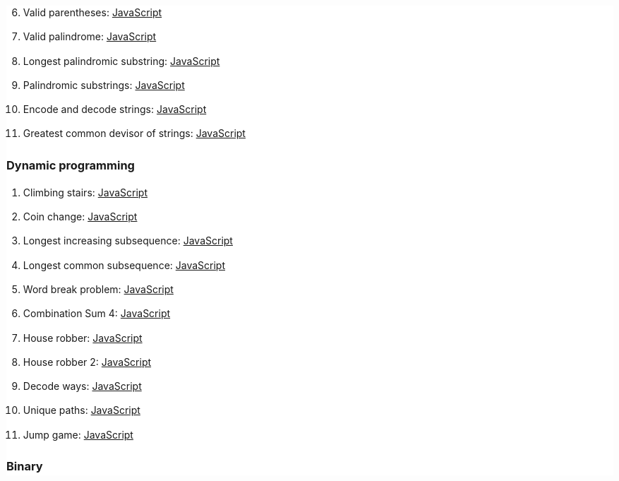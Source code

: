    6. Valid parentheses: [JavaScript]()

   7. Valid palindrome: [JavaScript](https://livecodes.io/?console&x=https://github.com/sudheerj/datastructures-algorithms/blob/master/src/javascript/algorithms/strings/validPalindrome.js)

   8. Longest palindromic substring: [JavaScript](https://livecodes.io/?console&x=https://github.com/sudheerj/datastructures-algorithms/blob/master/src/javascript/algorithms/strings/longestPalindromicSubstring.js)

   9. Palindromic substrings: [JavaScript](https://livecodes.io/?console&x=https://github.com/sudheerj/datastructures-algorithms/blob/master/src/javascript/algorithms/strings/palindromicStrings.js)

   10. Encode and decode strings: [JavaScript](https://livecodes.io/?console&x=https://github.com/sudheerj/datastructures-algorithms/blob/master/src/javascript/algorithms/strings/encodeDecodeStrings.js)

   11. Greatest common devisor of strings: [JavaScript](https://livecodes.io/?console&x=https://github.com/sudheerj/datastructures-algorithms/blob/master/src/javascript/algorithms/strings/greatestCommonDivisor.js)

### Dynamic programming

   1. Climbing stairs: [JavaScript](https://livecodes.io/?console&x=https://github.com/sudheerj/datastructures-algorithms/blob/master/src/javascript/algorithms/dynamicProgramming/climbingStairs.js)

   2. Coin change: [JavaScript](https://livecodes.io/?console&x=https://github.com/sudheerj/datastructures-algorithms/blob/master/src/javascript/algorithms/dynamicProgramming/coinsChange.js)

   3. Longest increasing subsequence: [JavaScript](https://livecodes.io/?console&x=https://github.com/sudheerj/datastructures-algorithms/blob/master/src/javascript/algorithms/dynamicProgramming/longestIncreasingSequence.js)

   4. Longest common subsequence: [JavaScript](https://livecodes.io/?console&x=https://github.com/sudheerj/datastructures-algorithms/blob/master/src/javascript/algorithms/dynamicProgramming/longestCommonSubsequence.js)

   5. Word break problem: [JavaScript](https://livecodes.io/?console&x=https://github.com/sudheerj/datastructures-algorithms/blob/master/src/javascript/algorithms/dynamicProgramming/wordBreak.js)

   6. Combination Sum 4: [JavaScript](https://livecodes.io/?console&x=https://github.com/sudheerj/datastructures-algorithms/blob/master/src/javascript/algorithms/dynamicProgramming/combinationSum4.js)

   7. House robber: [JavaScript](https://livecodes.io/?console&x=https://github.com/sudheerj/datastructures-algorithms/blob/master/src/javascript/algorithms/dynamicProgramming/houseRobber.js)

   8. House robber 2: [JavaScript](https://livecodes.io/?console&x=https://github.com/sudheerj/datastructures-algorithms/blob/master/src/javascript/algorithms/dynamicProgramming/houseRobber2.js)

   9.  Decode ways: [JavaScript](https://livecodes.io/?console&x=https://github.com/sudheerj/datastructures-algorithms/blob/master/src/javascript/algorithms/dynamicProgramming/numDecodingWays.js)

   10. Unique paths: [JavaScript](https://livecodes.io/?console&x=https://github.com/sudheerj/datastructures-algorithms/blob/master/src/javascript/algorithms/dynamicProgramming/uniquePaths.js)

   11. Jump game: [JavaScript](https://livecodes.io/?console&x=https://github.com/sudheerj/datastructures-algorithms/blob/master/src/javascript/algorithms/dynamicProgramming/jumpGame.js)

### Binary
